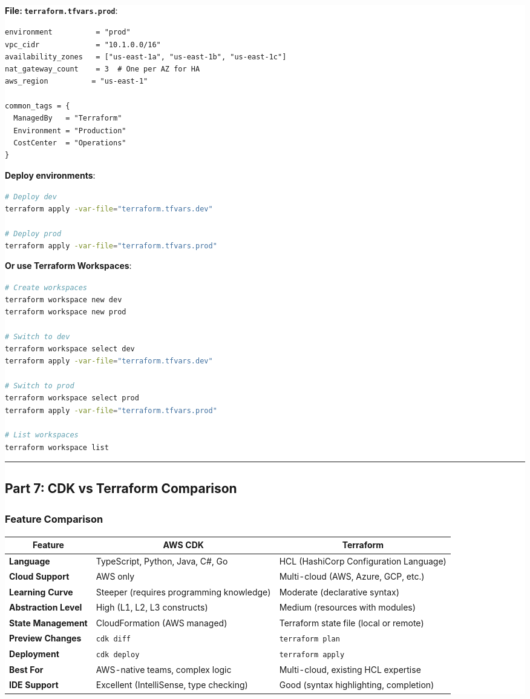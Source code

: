 **File: `terraform.tfvars.prod`**:
```hcl
environment          = "prod"
vpc_cidr             = "10.1.0.0/16"
availability_zones   = ["us-east-1a", "us-east-1b", "us-east-1c"]
nat_gateway_count    = 3  # One per AZ for HA
aws_region          = "us-east-1"

common_tags = {
  ManagedBy   = "Terraform"
  Environment = "Production"
  CostCenter  = "Operations"
}
```

**Deploy environments**:
```bash
# Deploy dev
terraform apply -var-file="terraform.tfvars.dev"

# Deploy prod
terraform apply -var-file="terraform.tfvars.prod"
```

**Or use Terraform Workspaces**:
```bash
# Create workspaces
terraform workspace new dev
terraform workspace new prod

# Switch to dev
terraform workspace select dev
terraform apply -var-file="terraform.tfvars.dev"

# Switch to prod
terraform workspace select prod
terraform apply -var-file="terraform.tfvars.prod"

# List workspaces
terraform workspace list
```

---

## Part 7: CDK vs Terraform Comparison

### Feature Comparison

| Feature | AWS CDK | Terraform |
|---------|---------|-----------|
| **Language** | TypeScript, Python, Java, C#, Go | HCL (HashiCorp Configuration Language) |
| **Cloud Support** | AWS only | Multi-cloud (AWS, Azure, GCP, etc.) |
| **Learning Curve** | Steeper (requires programming knowledge) | Moderate (declarative syntax) |
| **Abstraction Level** | High (L1, L2, L3 constructs) | Medium (resources with modules) |
| **State Management** | CloudFormation (AWS managed) | Terraform state file (local or remote) |
| **Preview Changes** | `cdk diff` | `terraform plan` |
| **Deployment** | `cdk deploy` | `terraform apply` |
| **Best For** | AWS-native teams, complex logic | Multi-cloud, existing HCL expertise |
| **IDE Support** | Excellent (IntelliSense, type checking) | Good (syntax highlighting, completion) |